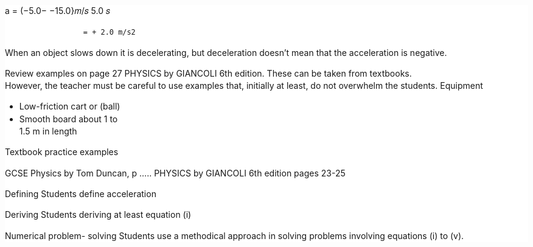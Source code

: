 a = 
(−5.0− −15.0}𝑚/𝑠
5.0 𝑠
 
                      = + 2.0 m/s2 
When an object slows down it is decelerating, 
but deceleration doesn’t mean that the 
acceleration is negative. 
 
Review examples on page 27 PHYSICS by GIANCOLI 
6th edition. These can be taken from textbooks.  
However, the teacher must be careful to use examples 
that, initially at least, do not overwhelm the students. 
Equipment 
- Low-friction cart or (ball) 
- Smooth board about 1 to  
  1.5 m in length 
 
 
Textbook practice examples 
 
GCSE Physics by Tom 
Duncan, p ….. 
PHYSICS by GIANCOLI 6th 
edition pages 23-25 
 
 
 
 
 
 
 
 
 
 
 
 
 
 
 
 
 
Defining 
Students define 
acceleration 
 
Deriving 
Students deriving at least 
equation (i) 
 
Numerical problem-
solving 
Students use a methodical 
approach in solving 
problems involving 
equations (i) to (v). 
 
 
 
 
 
 
 
 
 
 